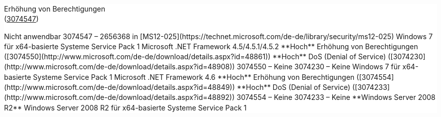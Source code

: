 Erhöhung von Berechtigungen  
([3074547](http://www.microsoft.com/de-de/download/details.aspx?id=48897))
</td>
<td style="border:1px solid black;">
Nicht anwendbar
</td>
<td style="border:1px solid black;">
3074547 – 2656368 in [MS12-025](https://technet.microsoft.com/de-de/library/security/ms12-025)
</td>
</tr>
<tr>
<td style="border:1px solid black;">
Windows 7 für x64-basierte Systeme Service Pack 1
</td>
<td style="border:1px solid black;">
Microsoft .NET Framework 4.5/4.5.1/4.5.2
</td>
<td style="border:1px solid black;">
**Hoch**  
Erhöhung von Berechtigungen  
([3074550](http://www.microsoft.com/de-de/download/details.aspx?id=48861))
</td>
<td style="border:1px solid black;">
**Hoch**  
DoS (Denial of Service)  
([3074230](http://www.microsoft.com/de-de/download/details.aspx?id=48908))
</td>
<td style="border:1px solid black;">
3074550 – Keine  
3074230 – Keine
</td>
</tr>
<tr>
<td style="border:1px solid black;">
Windows 7 für x64-basierte Systeme Service Pack 1
</td>
<td style="border:1px solid black;">
Microsoft .NET Framework 4.6
</td>
<td style="border:1px solid black;">
**Hoch**  
Erhöhung von Berechtigungen  
([3074554](http://www.microsoft.com/de-de/download/details.aspx?id=48849))
</td>
<td style="border:1px solid black;">
**Hoch**  
DoS (Denial of Service)  
([3074233](http://www.microsoft.com/de-de/download/details.aspx?id=48892))
</td>
<td style="border:1px solid black;">
3074554 – Keine  
3074233 – Keine
</td>
</tr>
<tr>
<td style="border:1px solid black;" colspan="5">
**Windows Server 2008 R2**
</td>
</tr>
<tr>
<td style="border:1px solid black;">
Windows Server 2008 R2 für x64-basierte Systeme Service Pack 1
</td>
<td style="border:1px solid black;">
